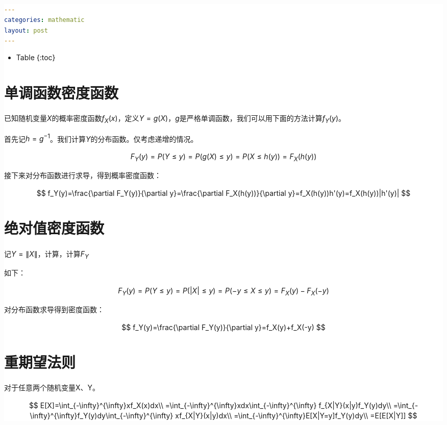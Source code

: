 ```yaml
---
categories: mathematic
layout: post
---
```


- Table
{:toc}

# 单调函数密度函数

已知随机变量$X$的概率密度函数$f_X(x)$，定义$Y=g(X)$，$g$是严格单调函数，我们可以用下面的方法计算$f_Y(y)$。

首先记$h=g^{-1}$。我们计算$Y$的分布函数。仅考虑递增的情况。



$$
F_Y(y)=P(Y\leq y) =P(g(X)\leq  y)=P(X\leq h(y))=F_X(h(y))
$$



接下来对分布函数进行求导，得到概率密度函数：



$$
f_Y(y)=\frac{\partial F_Y(y)}{\partial y}=\frac{\partial F_X(h(y))}{\partial y}=f_X(h(y))h'(y)=f_X(h(y))|h'(y)|
$$



# 绝对值密度函数

记$Y=\|X\|$，计算，计算$F_Y$

如下：

$$
F_Y(y)=P(Y\leq y) = P(|X|\leq y)=P(-y\leq X\leq y)=F_X(y)-F_X(-y)
$$

对分布函数求导得到密度函数：

$$
f_Y(y)=\frac{\partial F_Y(y)}{\partial y}=f_X(y)+f_X(-y)
$$

# 重期望法则

对于任意两个随机变量X、Y。

$$
E[X]=\int_{-\infty}^{\infty}xf_X(x)dx\\
=\int_{-\infty}^{\infty}xdx\int_{-\infty}^{\infty} f_{X|Y}(x|y)f_Y(y)dy\\
=\int_{-\infty}^{\infty}f_Y(y)dy\int_{-\infty}^{\infty} xf_{X|Y}(x|y)dx\\
=\int_{-\infty}^{\infty}E[X|Y=y]f_Y(y)dy\\
=E[E[X|Y]]
$$
